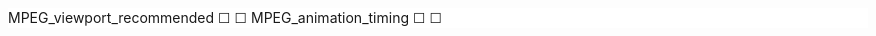 <td style="text-align: left;"></td>
<td style="text-align: left;"></td>
<td style="text-align: left;"></td>
<td style="text-align: left;"></td>
<td style="text-align: left;"></td>
</tr>
<tr>
<td style="text-align: left;">MPEG_viewport_recommended</td>
<td style="text-align: left;"></td>
<td style="text-align: left;"></td>
<td style="text-align: left;">&#x2610;</td>
<td style="text-align: left;">&#x2610;</td>
</tr>
<tr>
<td style="text-align: left;"></td>
<td style="text-align: left;"></td>
<td style="text-align: left;"></td>
<td style="text-align: left;"></td>
<td style="text-align: left;"></td>
</tr>
<tr>
<td style="text-align: left;">MPEG_animation_timing</td>
<td style="text-align: left;"></td>
<td style="text-align: left;"></td>
<td style="text-align: left;">&#x2610;</td>
<td style="text-align: left;">&#x2610;</td>
</tr>
</tbody>
</table>



